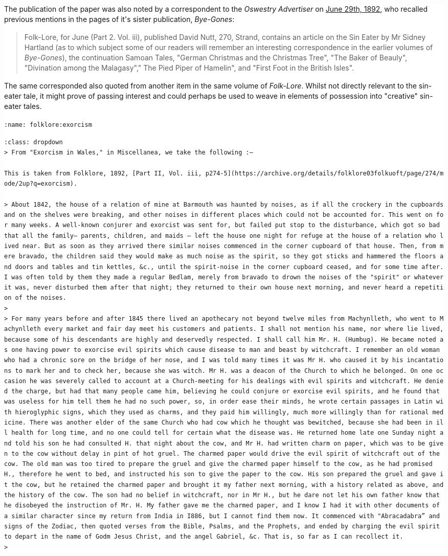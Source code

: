 The publication of the paper was also noted by a correspondent to the *Oswestry Advertiser* on [June 29th, 1892](https://www.britishnewspaperarchive.co.uk/viewer/bl/0001972/18920629/079/0003), who recalled previous mentions in the pages of it's sister publication, *Bye-Gones*:

> Folk-Lore, for June (Part 2. Vol. iii), published David Nutt, 270, Strand, contains an article on the Sin Eater by Mr Sidney Hartland (as to which subject some of our readers will remember an interesting correspondence in the earlier volumes of *Bye-Gones*), the continuation Samoan Tales, "German Christmas and the Christmas Tree", "The Baker of Beauly", "Divination among the Malagasy"," The Pied Piper of Hamelin", and "First Foot in the British Isles".

The same corresponded also quoted from another item in the same volume of *Folk-Lore*. Whilst not directly relevant to the sin-eater tale, it might prove of passing interest and could perhaps be used to weave in elements of possession into "creative" sin-eater tales.

```{index} single: exorcism ; account in Wales
:name: folklore:exorcism
```
```{admonition} Exorcism in Wales
:class: dropdown
> From "Exorcism in Wales," in Miscellanea, we take the following :—

This is taken from Folklore, 1892, [Part II, Vol. iii, p274-5](https://archive.org/details/folklore03folkuoft/page/274/mode/2up?q=exorcism).

> About 1842, the house of a relation of mine at Barmouth was haunted by noises, as if all the crockery in the cupboards and on the shelves were breaking, and other noises in different places which could not be accounted for. This went on for many weeks. A well-known conjurer and exorcist was sent for, but failed put stop to the disturbance, which got so bad that all the family— parents, children, and maids — left the house one night for refuge at the house of a relation who lived near. But as soon as they arrived there similar noises commenced in the corner cupboard of that house. Then, from mere bravado, the children said they would make as much noise as the spirit, so they got sticks and hammered the floors and doors and tables and tin kettles, &c., until the spirit-noise in the corner cupboard ceased, and for some time after. I was often told by them they made a regular Bedlam, merely from bravado to drown the noises of the "spirit" or whatever it was, never disturbed them after that night; they returned to their own house next morning, and never heard a repetition of the noises.
>
> For many years before and after 1845 there lived an apothecary not beyond twelve miles from Machynlleth, who went to Machynlleth every market and fair day meet his customers and patients. I shall not mention his name, nor where lie lived, because some of his descendants are highly and deservedly respected. I shall call him Mr. H. (Humbug). He became noted as one having power to exorcise evil spirits which cause disease to man and beast by witchcraft. I remember an old woman who had a chronic sore on the bridge of her nose, and I was told many times it was Mr H. who caused it by his incantations to mark her and to check her, because she was witch. Mr H. was a deacon of the Church to which he belonged. On one occasion he was severely called to account at a Church-meeting for his dealings with evil spirits and witchcraft. He denied the charge, but had that many people came him, believing he could conjure or exorcise evil spirits, and he found that was useless for him tell them he had no such power, so, in order ease their minds, he wrote certain passages in Latin with hieroglyphic signs, which they used as charms, and they paid him willingly, much more willingly than for rational medicine. There was another elder of the same Church who had cow which he thought was bewitched, because she had been in ill health for long time, and no one could tell for certain what the disease was. He returned home late one Sunday night and told his son he had consulted H. that night about the cow, and Mr H. had written charm on paper, which was to be given to the cow without delay in pint of hot gruel. The charmed paper would drive the evil spirit of witchcraft out of the cow. The old man was too tired to prepare the gruel and give the charmed paper himself to the cow, as he had promised H., therefore he went to bed, and instructed his son to give the paper to the cow. His son prepared the gruel and gave it the cow, but he retained the charmed paper and brought it my father next morning, with a history related as above, and the history of the cow. The son had no belief in witchcraft, nor in Mr H., but he dare not let his own father know that he disobeyed the instruction of Mr. H. My father gave me the charmed paper, and I know I had it with other documents of a similar character since my return from India in I886, but I cannot find them now. It commenced with "Abracadabra” and signs of the Zodiac, then quoted verses from the Bible, Psalms, and the Prophets, and ended by charging the evil spirit to depart in the name of Godm Jesus Christ, and the angel Gabriel, &c. That is, so far as I can recollect it.
>
```